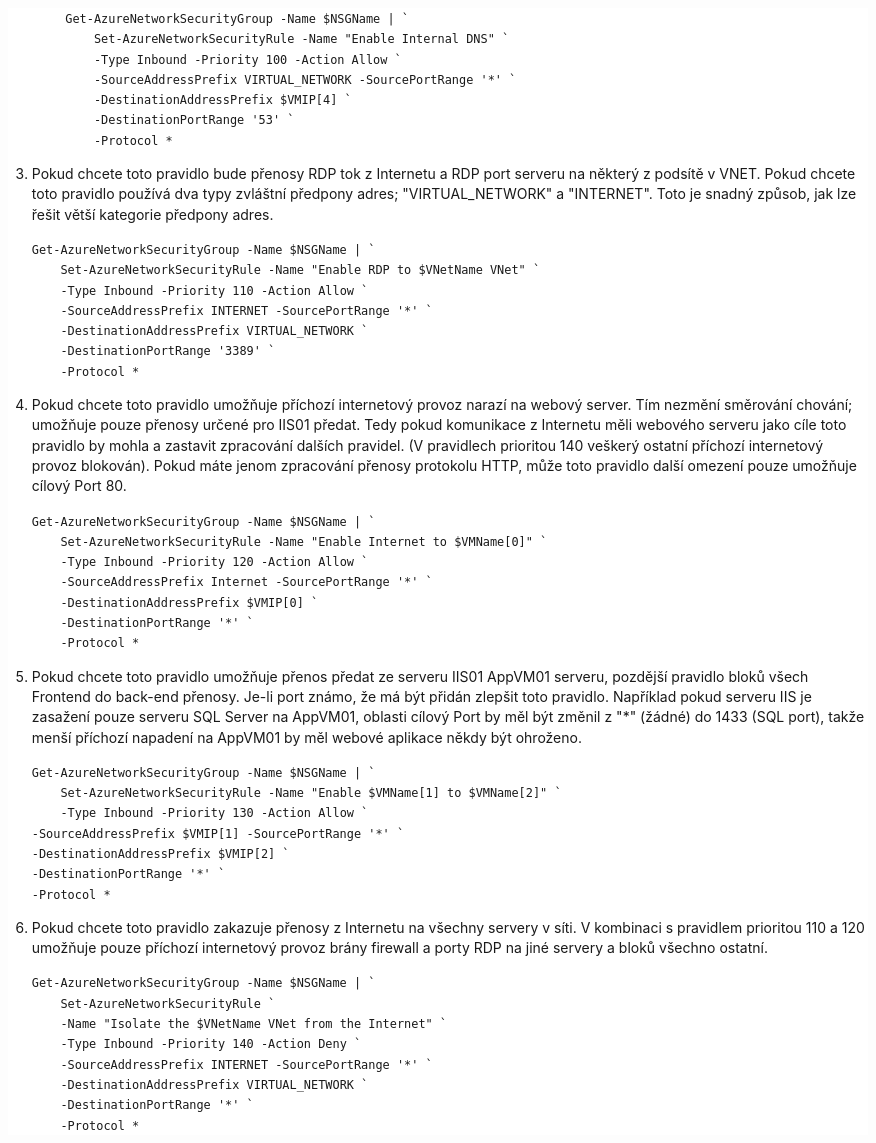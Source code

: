             Get-AzureNetworkSecurityGroup -Name $NSGName | `
                Set-AzureNetworkSecurityRule -Name "Enable Internal DNS" `
                -Type Inbound -Priority 100 -Action Allow `
                -SourceAddressPrefix VIRTUAL_NETWORK -SourcePortRange '*' `
                -DestinationAddressPrefix $VMIP[4] `
                -DestinationPortRange '53' `
                -Protocol *

3.  Pokud chcete toto pravidlo bude přenosy RDP tok z Internetu a RDP port serveru na některý z podsítě v VNET. Pokud chcete toto pravidlo používá dva typy zvláštní předpony adres; "VIRTUAL_NETWORK" a "INTERNET". Toto je snadný způsob, jak lze řešit větší kategorie předpony adres.

        Get-AzureNetworkSecurityGroup -Name $NSGName | `
            Set-AzureNetworkSecurityRule -Name "Enable RDP to $VNetName VNet" `
            -Type Inbound -Priority 110 -Action Allow `
            -SourceAddressPrefix INTERNET -SourcePortRange '*' `
            -DestinationAddressPrefix VIRTUAL_NETWORK `
            -DestinationPortRange '3389' `
            -Protocol *

4.  Pokud chcete toto pravidlo umožňuje příchozí internetový provoz narazí na webový server. Tím nezmění směrování chování; umožňuje pouze přenosy určené pro IIS01 předat. Tedy pokud komunikace z Internetu měli webového serveru jako cíle toto pravidlo by mohla a zastavit zpracování dalších pravidel. (V pravidlech prioritou 140 veškerý ostatní příchozí internetový provoz blokován). Pokud máte jenom zpracování přenosy protokolu HTTP, může toto pravidlo další omezení pouze umožňuje cílový Port 80.

        Get-AzureNetworkSecurityGroup -Name $NSGName | `
            Set-AzureNetworkSecurityRule -Name "Enable Internet to $VMName[0]" `
            -Type Inbound -Priority 120 -Action Allow `
            -SourceAddressPrefix Internet -SourcePortRange '*' `
            -DestinationAddressPrefix $VMIP[0] `
            -DestinationPortRange '*' `
            -Protocol *

5.  Pokud chcete toto pravidlo umožňuje přenos předat ze serveru IIS01 AppVM01 serveru, pozdější pravidlo bloků všech Frontend do back-end přenosy. Je-li port známo, že má být přidán zlepšit toto pravidlo. Například pokud serveru IIS je zasažení pouze serveru SQL Server na AppVM01, oblasti cílový Port by měl být změnil z "*" (žádné) do 1433 (SQL port), takže menší příchozí napadení na AppVM01 by měl webové aplikace někdy být ohroženo.

        Get-AzureNetworkSecurityGroup -Name $NSGName | `
            Set-AzureNetworkSecurityRule -Name "Enable $VMName[1] to $VMName[2]" `
            -Type Inbound -Priority 130 -Action Allow `
        -SourceAddressPrefix $VMIP[1] -SourcePortRange '*' `
        -DestinationAddressPrefix $VMIP[2] `
        -DestinationPortRange '*' `
        -Protocol *
 
6.  Pokud chcete toto pravidlo zakazuje přenosy z Internetu na všechny servery v síti. V kombinaci s pravidlem prioritou 110 a 120 umožňuje pouze příchozí internetový provoz brány firewall a porty RDP na jiné servery a bloků všechno ostatní. 

        Get-AzureNetworkSecurityGroup -Name $NSGName | `
            Set-AzureNetworkSecurityRule `
            -Name "Isolate the $VNetName VNet from the Internet" `
            -Type Inbound -Priority 140 -Action Deny `
            -SourceAddressPrefix INTERNET -SourcePortRange '*' `
            -DestinationAddressPrefix VIRTUAL_NETWORK `
            -DestinationPortRange '*' `
            -Protocol *
 

[1]: ./media/virtual-networks-dmz-nsg-asm/example1design.png "Příchozí DMZ s NSG"
[HOME]: ../best-practices-network-security.md
[SampleApp]: ./virtual-networks-sample-app.md